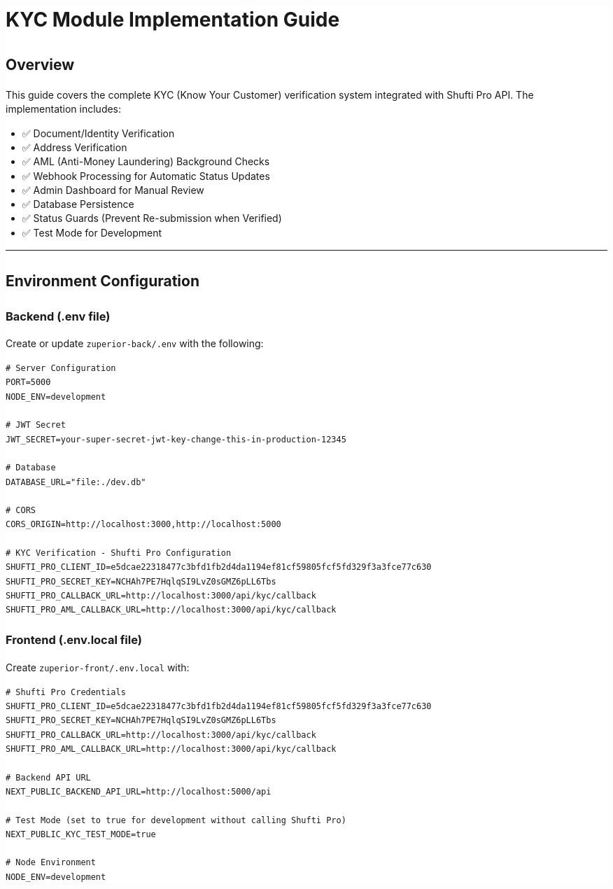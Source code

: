 # KYC Module Implementation Guide

## Overview

This guide covers the complete KYC (Know Your Customer) verification system integrated with Shufti Pro API. The implementation includes:

- ✅ Document/Identity Verification
- ✅ Address Verification  
- ✅ AML (Anti-Money Laundering) Background Checks
- ✅ Webhook Processing for Automatic Status Updates
- ✅ Admin Dashboard for Manual Review
- ✅ Database Persistence
- ✅ Status Guards (Prevent Re-submission when Verified)
- ✅ Test Mode for Development

---

## Environment Configuration

### Backend (.env file)

Create or update `zuperior-back/.env` with the following:

```env
# Server Configuration
PORT=5000
NODE_ENV=development

# JWT Secret
JWT_SECRET=your-super-secret-jwt-key-change-this-in-production-12345

# Database
DATABASE_URL="file:./dev.db"

# CORS
CORS_ORIGIN=http://localhost:3000,http://localhost:5000

# KYC Verification - Shufti Pro Configuration
SHUFTI_PRO_CLIENT_ID=e5dcae22318477c3bfd1fb2d4da1194ef81cf59805fcf5fd329f3a3fce77c630
SHUFTI_PRO_SECRET_KEY=NCHAh7PE7HqlqSI9LvZ0sGMZ6pLL6Tbs
SHUFTI_PRO_CALLBACK_URL=http://localhost:3000/api/kyc/callback
SHUFTI_PRO_AML_CALLBACK_URL=http://localhost:3000/api/kyc/callback
```

### Frontend (.env.local file)

Create `zuperior-front/.env.local` with:

```env
# Shufti Pro Credentials
SHUFTI_PRO_CLIENT_ID=e5dcae22318477c3bfd1fb2d4da1194ef81cf59805fcf5fd329f3a3fce77c630
SHUFTI_PRO_SECRET_KEY=NCHAh7PE7HqlqSI9LvZ0sGMZ6pLL6Tbs
SHUFTI_PRO_CALLBACK_URL=http://localhost:3000/api/kyc/callback
SHUFTI_PRO_AML_CALLBACK_URL=http://localhost:3000/api/kyc/callback

# Backend API URL
NEXT_PUBLIC_BACKEND_API_URL=http://localhost:5000/api

# Test Mode (set to true for development without calling Shufti Pro)
NEXT_PUBLIC_KYC_TEST_MODE=true

# Node Environment
NODE_ENV=development
```